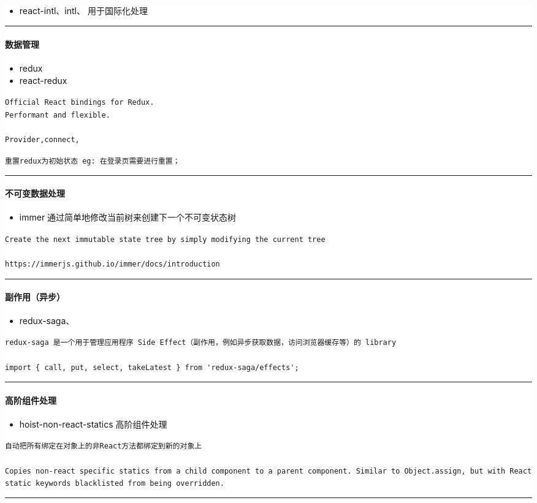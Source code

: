 - react-intl、intl、 用于国际化处理

---

#### 数据管理

- redux
- react-redux

```
Official React bindings for Redux.
Performant and flexible.

Provider,connect,

```

```
重置redux为初始状态 eg: 在登录页需要进行重置；
```

---

#### 不可变数据处理

- immer 通过简单地修改当前树来创建下一个不可变状态树

```
Create the next immutable state tree by simply modifying the current tree

https://immerjs.github.io/immer/docs/introduction

```

---

#### 副作用（异步）

- redux-saga、

```
redux-saga 是一个用于管理应用程序 Side Effect（副作用，例如异步获取数据，访问浏览器缓存等）的 library

import { call, put, select, takeLatest } from 'redux-saga/effects';

```

---

#### 高阶组件处理

- hoist-non-react-statics 高阶组件处理

```
自动把所有绑定在对象上的非React方法都绑定到新的对象上

Copies non-react specific statics from a child component to a parent component. Similar to Object.assign, but with React static keywords blacklisted from being overridden.

```

---